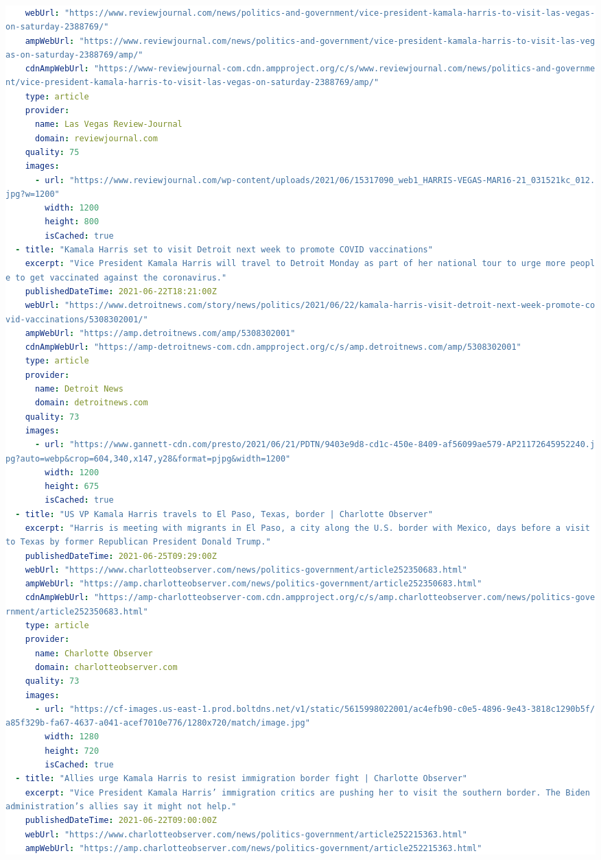 ```yaml
    webUrl: "https://www.reviewjournal.com/news/politics-and-government/vice-president-kamala-harris-to-visit-las-vegas-on-saturday-2388769/"
    ampWebUrl: "https://www.reviewjournal.com/news/politics-and-government/vice-president-kamala-harris-to-visit-las-vegas-on-saturday-2388769/amp/"
    cdnAmpWebUrl: "https://www-reviewjournal-com.cdn.ampproject.org/c/s/www.reviewjournal.com/news/politics-and-government/vice-president-kamala-harris-to-visit-las-vegas-on-saturday-2388769/amp/"
    type: article
    provider:
      name: Las Vegas Review-Journal
      domain: reviewjournal.com
    quality: 75
    images:
      - url: "https://www.reviewjournal.com/wp-content/uploads/2021/06/15317090_web1_HARRIS-VEGAS-MAR16-21_031521kc_012.jpg?w=1200"
        width: 1200
        height: 800
        isCached: true
  - title: "Kamala Harris set to visit Detroit next week to promote COVID vaccinations"
    excerpt: "Vice President Kamala Harris will travel to Detroit Monday as part of her national tour to urge more people to get vaccinated against the coronavirus."
    publishedDateTime: 2021-06-22T18:21:00Z
    webUrl: "https://www.detroitnews.com/story/news/politics/2021/06/22/kamala-harris-visit-detroit-next-week-promote-covid-vaccinations/5308302001/"
    ampWebUrl: "https://amp.detroitnews.com/amp/5308302001"
    cdnAmpWebUrl: "https://amp-detroitnews-com.cdn.ampproject.org/c/s/amp.detroitnews.com/amp/5308302001"
    type: article
    provider:
      name: Detroit News
      domain: detroitnews.com
    quality: 73
    images:
      - url: "https://www.gannett-cdn.com/presto/2021/06/21/PDTN/9403e9d8-cd1c-450e-8409-af56099ae579-AP21172645952240.jpg?auto=webp&crop=604,340,x147,y28&format=pjpg&width=1200"
        width: 1200
        height: 675
        isCached: true
  - title: "US VP Kamala Harris travels to El Paso, Texas, border | Charlotte Observer"
    excerpt: "Harris is meeting with migrants in El Paso, a city along the U.S. border with Mexico, days before a visit to Texas by former Republican President Donald Trump."
    publishedDateTime: 2021-06-25T09:29:00Z
    webUrl: "https://www.charlotteobserver.com/news/politics-government/article252350683.html"
    ampWebUrl: "https://amp.charlotteobserver.com/news/politics-government/article252350683.html"
    cdnAmpWebUrl: "https://amp-charlotteobserver-com.cdn.ampproject.org/c/s/amp.charlotteobserver.com/news/politics-government/article252350683.html"
    type: article
    provider:
      name: Charlotte Observer
      domain: charlotteobserver.com
    quality: 73
    images:
      - url: "https://cf-images.us-east-1.prod.boltdns.net/v1/static/5615998022001/ac4efb90-c0e5-4896-9e43-3818c1290b5f/a85f329b-fa67-4637-a041-acef7010e776/1280x720/match/image.jpg"
        width: 1280
        height: 720
        isCached: true
  - title: "Allies urge Kamala Harris to resist immigration border fight | Charlotte Observer"
    excerpt: "Vice President Kamala Harris’ immigration critics are pushing her to visit the southern border. The Biden administration’s allies say it might not help."
    publishedDateTime: 2021-06-22T09:00:00Z
    webUrl: "https://www.charlotteobserver.com/news/politics-government/article252215363.html"
    ampWebUrl: "https://amp.charlotteobserver.com/news/politics-government/article252215363.html"
```